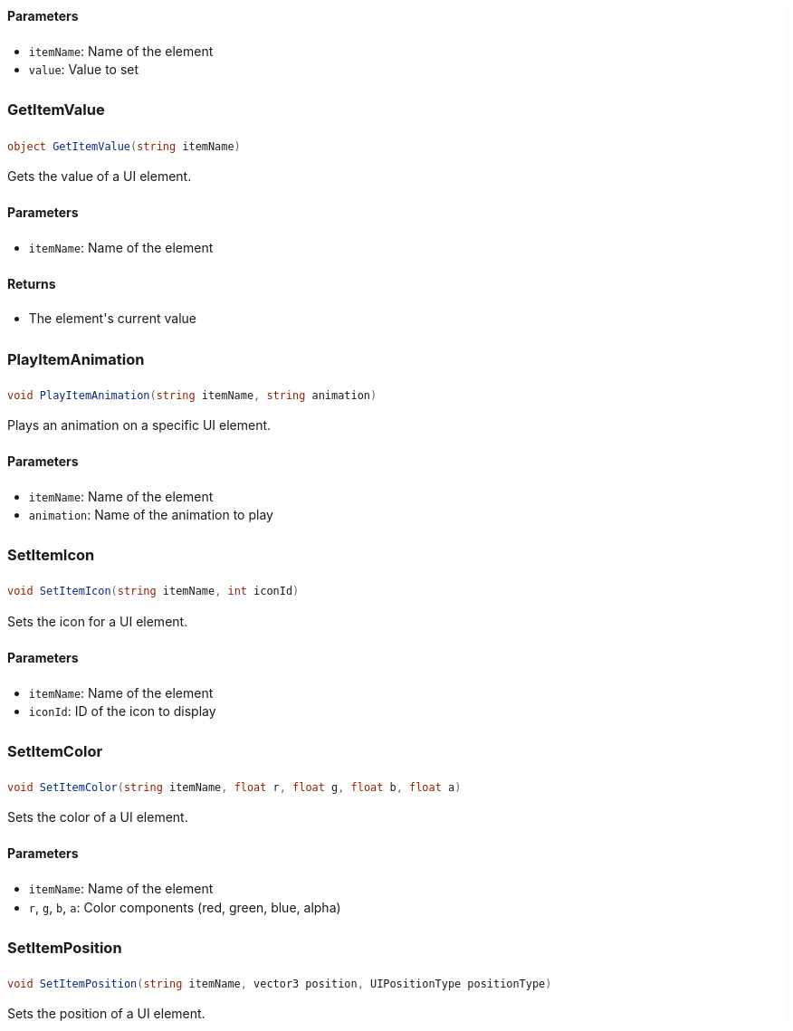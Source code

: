 #### Parameters
- `itemName`: Name of the element
- `value`: Value to set

### GetItemValue
```csharp
object GetItemValue(string itemName)
```
Gets the value of a UI element.

#### Parameters
- `itemName`: Name of the element

#### Returns
- The element's current value

### PlayItemAnimation
```csharp
void PlayItemAnimation(string itemName, string animation)
```
Plays an animation on a specific UI element.

#### Parameters
- `itemName`: Name of the element
- `animation`: Name of the animation to play

### SetItemIcon
```csharp
void SetItemIcon(string itemName, int iconId)
```
Sets the icon for a UI element.

#### Parameters
- `itemName`: Name of the element
- `iconId`: ID of the icon to display

### SetItemColor
```csharp
void SetItemColor(string itemName, float r, float g, float b, float a)
```
Sets the color of a UI element.

#### Parameters
- `itemName`: Name of the element
- `r`, `g`, `b`, `a`: Color components (red, green, blue, alpha)

### SetItemPosition
```csharp
void SetItemPosition(string itemName, vector3 position, UIPositionType positionType)
```
Sets the position of a UI element.
